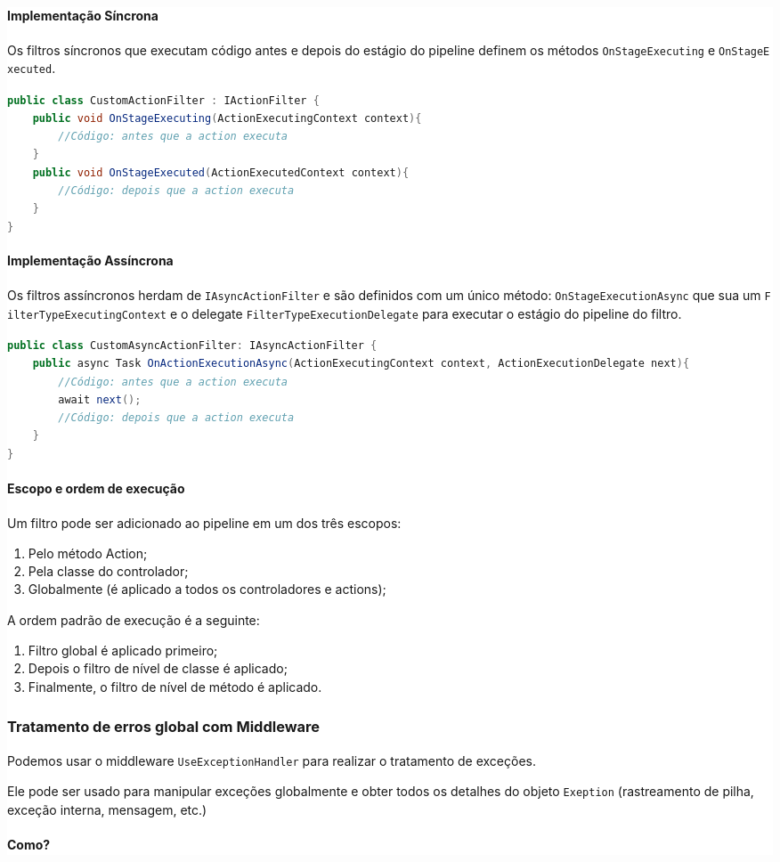 #### Implementação Síncrona

Os filtros síncronos que executam código antes e depois do estágio do pipeline definem os métodos `OnStageExecuting` e `OnStageExecuted`.

`````c#
public class CustomActionFilter : IActionFilter {
    public void OnStageExecuting(ActionExecutingContext context){
        //Código: antes que a action executa
    }
    public void OnStageExecuted(ActionExecutedContext context){
        //Código: depois que a action executa
    }
}
`````

#### Implementação Assíncrona

Os filtros assíncronos herdam de `IAsyncActionFilter` e são definidos com um único método: `OnStageExecutionAsync` que sua um `FilterTypeExecutingContext` e o delegate `FilterTypeExecutionDelegate` para executar o estágio do pipeline do filtro.

``````C#
public class CustomAsyncActionFilter: IAsyncActionFilter {
    public async Task OnActionExecutionAsync(ActionExecutingContext context, ActionExecutionDelegate next){
        //Código: antes que a action executa
        await next();
        //Código: depois que a action executa
    }
}
``````

#### Escopo e ordem de execução

Um filtro pode ser adicionado ao pipeline em um dos três escopos:

1. Pelo método Action;
2. Pela classe do controlador;
3. Globalmente (é aplicado a todos os controladores e actions);

A ordem padrão de execução é a seguinte:

1. Filtro global é aplicado primeiro;
2. Depois o filtro de nível de classe é aplicado;
3. Finalmente, o filtro de nível de método é aplicado.

### Tratamento de erros global com Middleware

Podemos usar o middleware `UseExceptionHandler` para realizar o tratamento de exceções.

Ele pode ser usado para manipular exceções globalmente e obter todos os detalhes do objeto `Exeption` (rastreamento de pilha, exceção interna, mensagem, etc.)

#### Como?
